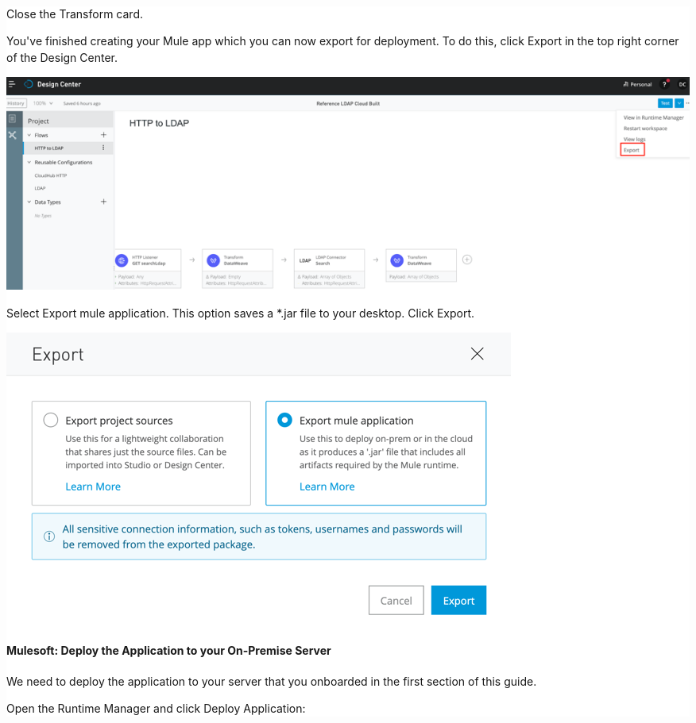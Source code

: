 Close the Transform card.

You've finished creating your Mule app which you can now export for deployment. To do this, click Export in the top right corner of the Design Center.

![setup_mulesoft_11.png](./src/setup_mulesoft_11.png)

Select Export mule application. This option saves a *.jar file to your desktop. Click Export.

![setup_mulesoft_12.png](./src/setup_mulesoft_12.png)

#### Mulesoft: Deploy the Application to your On-Premise Server
We need to deploy the application to your server that you onboarded in the first section of this guide.

Open the Runtime Manager and click Deploy Application:

